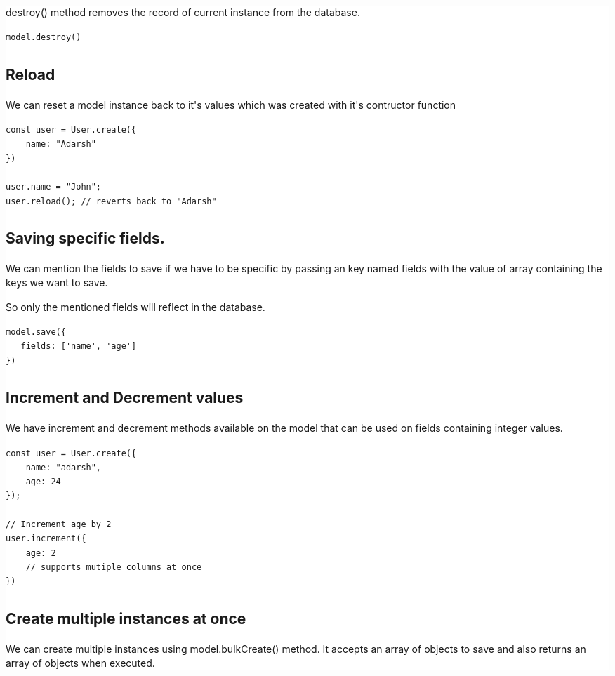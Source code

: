 destroy() method removes the record of current instance from the database.

```
model.destroy()
```

## Reload

We can reset a model instance back to it's values which was created with it's contructor function

```
const user = User.create({
    name: "Adarsh"
})

user.name = "John";
user.reload(); // reverts back to "Adarsh"
```

## Saving specific fields.

We can mention the fields to save if we have to be specific by passing an key named fields with the value of array containing the keys we want to save.

So only the mentioned fields will reflect in the database.

```
model.save({
   fields: ['name', 'age']
})
```

## Increment and Decrement values

We have increment and decrement methods available on the model that can be used on fields containing integer values.

```
const user = User.create({
    name: "adarsh",
    age: 24
});

// Increment age by 2
user.increment({
    age: 2
    // supports mutiple columns at once
})
```

## Create multiple instances at once

We can create multiple instances using model.bulkCreate() method.
It accepts an array of objects to save and also returns an array of objects when executed.
